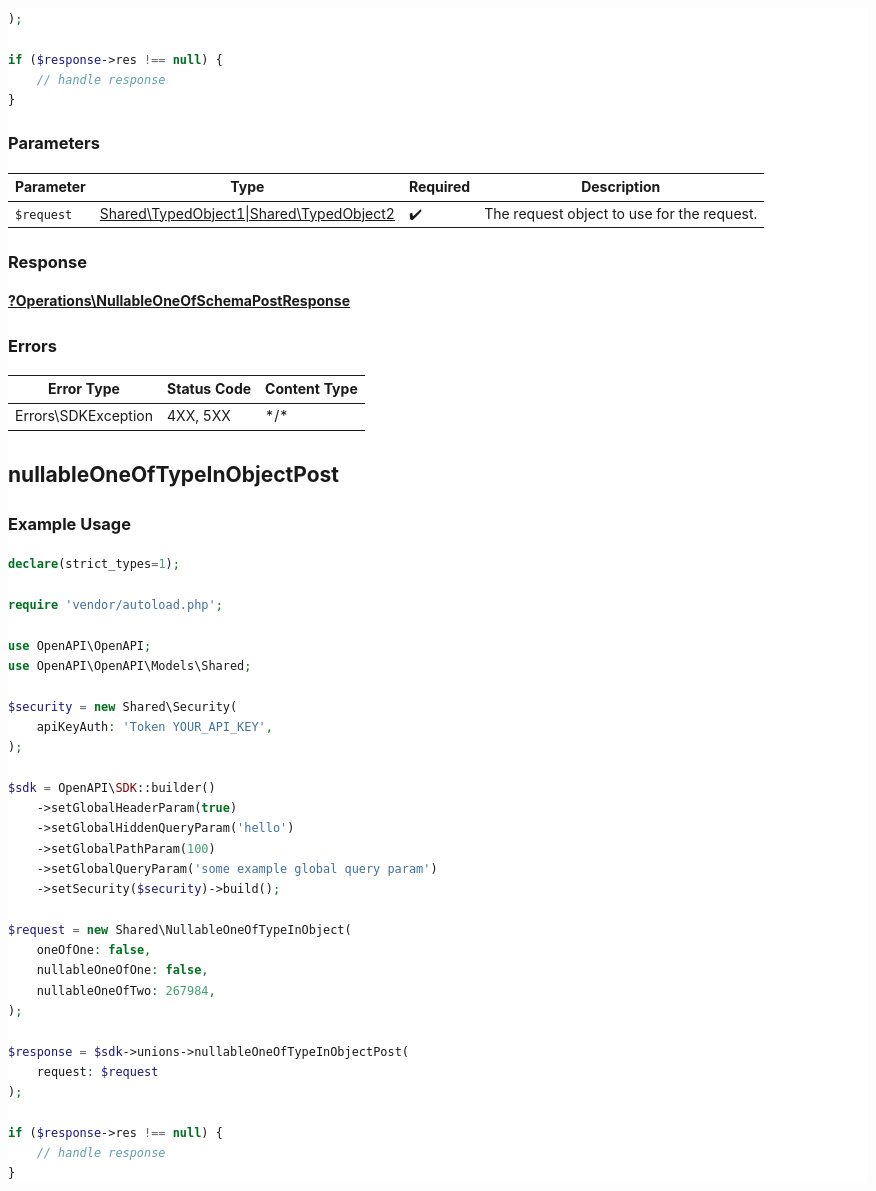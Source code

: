 ```php
);

if ($response->res !== null) {
    // handle response
}
```

### Parameters

| Parameter                                                                                                | Type                                                                                                     | Required                                                                                                 | Description                                                                                              |
| -------------------------------------------------------------------------------------------------------- | -------------------------------------------------------------------------------------------------------- | -------------------------------------------------------------------------------------------------------- | -------------------------------------------------------------------------------------------------------- |
| `$request`                                                                                               | [Shared\TypedObject1\|Shared\TypedObject2](../../Models/Operations/NullableOneOfSchemaPostRequestBody.md) | :heavy_check_mark:                                                                                       | The request object to use for the request.                                                               |

### Response

**[?Operations\NullableOneOfSchemaPostResponse](../../Models/Operations/NullableOneOfSchemaPostResponse.md)**

### Errors

| Error Type          | Status Code         | Content Type        |
| ------------------- | ------------------- | ------------------- |
| Errors\SDKException | 4XX, 5XX            | \*/\*               |

## nullableOneOfTypeInObjectPost

### Example Usage

```php
declare(strict_types=1);

require 'vendor/autoload.php';

use OpenAPI\OpenAPI;
use OpenAPI\OpenAPI\Models\Shared;

$security = new Shared\Security(
    apiKeyAuth: 'Token YOUR_API_KEY',
);

$sdk = OpenAPI\SDK::builder()
    ->setGlobalHeaderParam(true)
    ->setGlobalHiddenQueryParam('hello')
    ->setGlobalPathParam(100)
    ->setGlobalQueryParam('some example global query param')
    ->setSecurity($security)->build();

$request = new Shared\NullableOneOfTypeInObject(
    oneOfOne: false,
    nullableOneOfOne: false,
    nullableOneOfTwo: 267984,
);

$response = $sdk->unions->nullableOneOfTypeInObjectPost(
    request: $request
);

if ($response->res !== null) {
    // handle response
}
```
